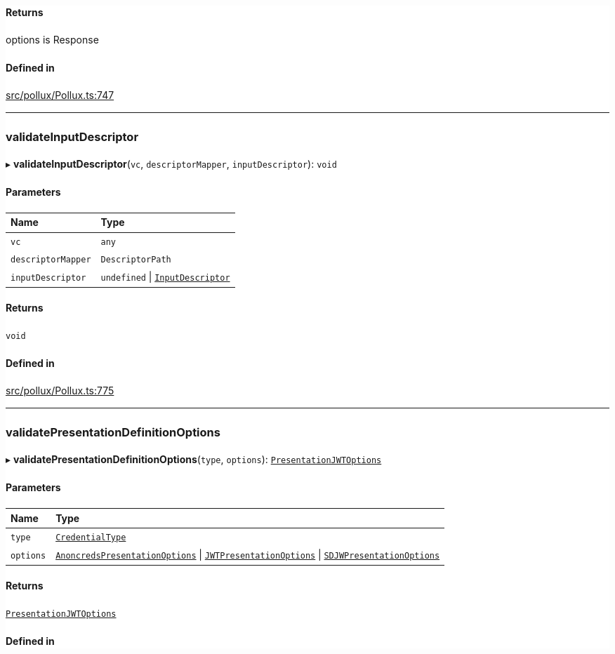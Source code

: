 #### Returns

options is Response

#### Defined in

[src/pollux/Pollux.ts:747](https://github.com/hyperledger/identus-edge-agent-sdk-ts/blob/b1a74ed6fd4a9050ce3bb69d50435414a88a059a/src/pollux/Pollux.ts#L747)

___

### validateInputDescriptor

▸ **validateInputDescriptor**(`vc`, `descriptorMapper`, `inputDescriptor`): `void`

#### Parameters

| Name | Type |
| :------ | :------ |
| `vc` | `any` |
| `descriptorMapper` | `DescriptorPath` |
| `inputDescriptor` | `undefined` \| [`InputDescriptor`](../modules/Domain.md#inputdescriptor) |

#### Returns

`void`

#### Defined in

[src/pollux/Pollux.ts:775](https://github.com/hyperledger/identus-edge-agent-sdk-ts/blob/b1a74ed6fd4a9050ce3bb69d50435414a88a059a/src/pollux/Pollux.ts#L775)

___

### validatePresentationDefinitionOptions

▸ **validatePresentationDefinitionOptions**(`type`, `options`): [`PresentationJWTOptions`](../modules/Domain.md#presentationjwtoptions)

#### Parameters

| Name | Type |
| :------ | :------ |
| `type` | [`CredentialType`](../enums/Domain.CredentialType.md) |
| `options` | [`AnoncredsPresentationOptions`](Domain.AnoncredsPresentationOptions.md) \| [`JWTPresentationOptions`](Domain.JWTPresentationOptions.md) \| [`SDJWPresentationOptions`](Domain.SDJWPresentationOptions.md) |

#### Returns

[`PresentationJWTOptions`](../modules/Domain.md#presentationjwtoptions)

#### Defined in
